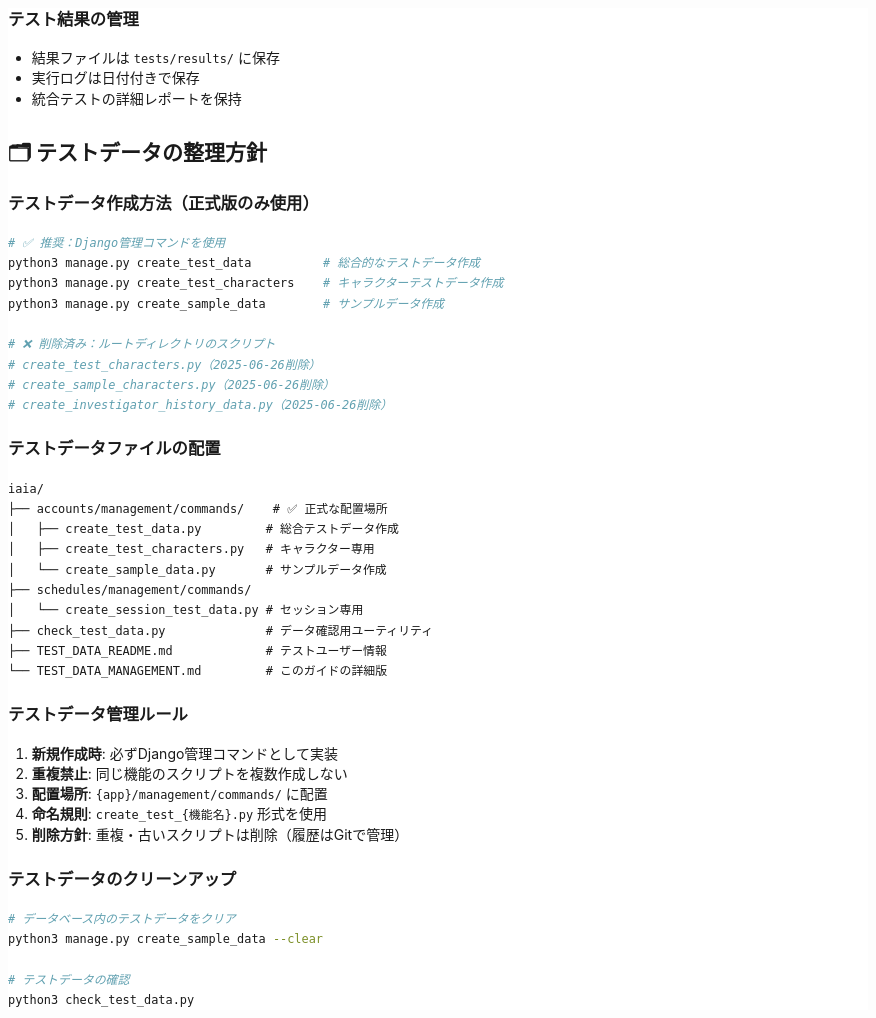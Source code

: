### テスト結果の管理
- 結果ファイルは `tests/results/` に保存
- 実行ログは日付付きで保存
- 統合テストの詳細レポートを保持

## 🗂️ テストデータの整理方針

### テストデータ作成方法（正式版のみ使用）
```bash
# ✅ 推奨：Django管理コマンドを使用
python3 manage.py create_test_data          # 総合的なテストデータ作成
python3 manage.py create_test_characters    # キャラクターテストデータ作成
python3 manage.py create_sample_data        # サンプルデータ作成

# ❌ 削除済み：ルートディレクトリのスクリプト
# create_test_characters.py（2025-06-26削除）
# create_sample_characters.py（2025-06-26削除）
# create_investigator_history_data.py（2025-06-26削除）
```

### テストデータファイルの配置
```
iaia/
├── accounts/management/commands/    # ✅ 正式な配置場所
│   ├── create_test_data.py         # 総合テストデータ作成
│   ├── create_test_characters.py   # キャラクター専用
│   └── create_sample_data.py       # サンプルデータ作成
├── schedules/management/commands/
│   └── create_session_test_data.py # セッション専用
├── check_test_data.py              # データ確認用ユーティリティ
├── TEST_DATA_README.md             # テストユーザー情報
└── TEST_DATA_MANAGEMENT.md         # このガイドの詳細版
```

### テストデータ管理ルール
1. **新規作成時**: 必ずDjango管理コマンドとして実装
2. **重複禁止**: 同じ機能のスクリプトを複数作成しない
3. **配置場所**: `{app}/management/commands/` に配置
4. **命名規則**: `create_test_{機能名}.py` 形式を使用
5. **削除方針**: 重複・古いスクリプトは削除（履歴はGitで管理）

### テストデータのクリーンアップ
```bash
# データベース内のテストデータをクリア
python3 manage.py create_sample_data --clear

# テストデータの確認
python3 check_test_data.py
```
